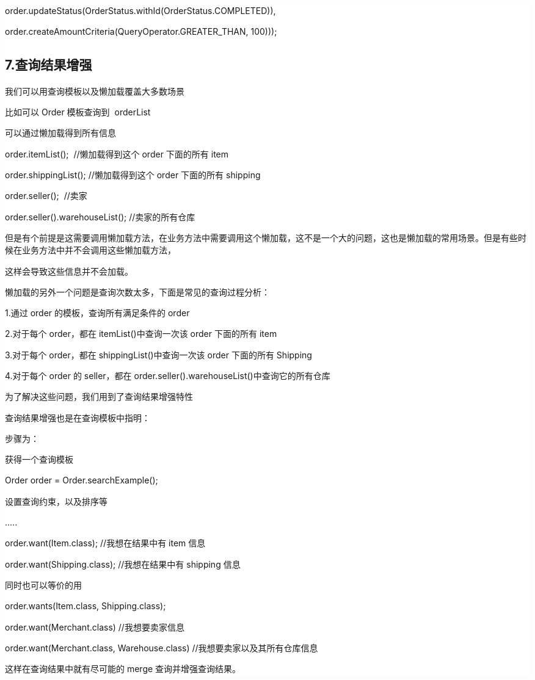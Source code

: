 order.updateStatus(OrderStatus.withId(OrderStatus.COMPLETED)),

order.createAmountCriteria(QueryOperator.GREATER_THAN, 100)));

## 7.**查询结果增强**

我们可以用查询模板以及懒加载覆盖大多数场景

比如可以 Order 模板查询到  orderList

可以通过懒加载得到所有信息

order.itemList();  //懒加载得到这个 order 下面的所有 item

order.shippingList(); //懒加载得到这个 order 下面的所有 shipping

order.seller();  //卖家

order.seller().warehouseList(); //卖家的所有仓库

但是有个前提是这需要调用懒加载方法，在业务方法中需要调用这个懒加载，这不是一个大的问题，这也是懒加载的常用场景。但是有些时候在业务方法中并不会调用这些懒加载方法，

这样会导致这些信息并不会加载。

懒加载的另外一个问题是查询次数太多，下面是常见的查询过程分析：

1.通过 order 的模板，查询所有满足条件的 order

2.对于每个 order，都在 itemList()中查询一次该 order 下面的所有 item

3.对于每个 order，都在 shippingList()中查询一次该 order 下面的所有 Shipping

4.对于每个 order 的 seller，都在 order.seller().warehouseList()中查询它的所有仓库

为了解决这些问题，我们用到了查询结果增强特性

查询结果增强也是在查询模板中指明：

步骤为：

获得一个查询模板

Order order = Order.searchExample();

设置查询约束，以及排序等

.....

order.want(Item.class); //我想在结果中有 item 信息

order.want(Shipping.class); //我想在结果中有 shipping 信息

同时也可以等价的用

order.wants(Item.class, Shipping.class);

order.want(Merchant.class) //我想要卖家信息

order.want(Merchant.class, Warehouse.class) //我想要卖家以及其所有仓库信息

这样在查询结果中就有尽可能的 merge 查询并增强查询结果。
